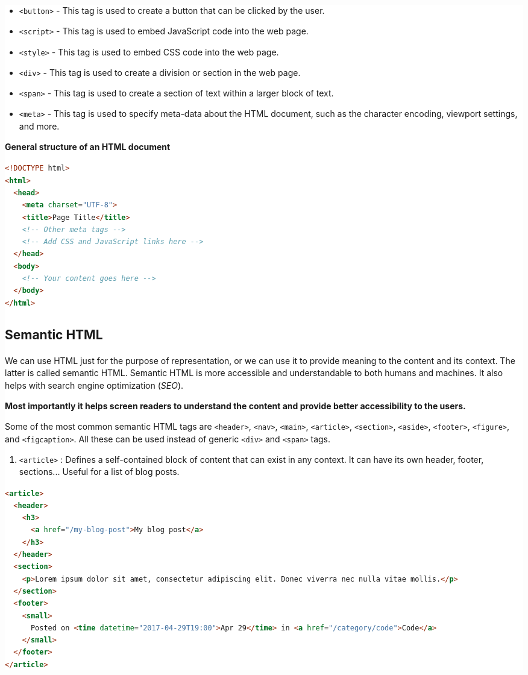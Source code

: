 - `<button>` - This tag is used to create a button that can be clicked by the user.

- `<script>` - This tag is used to embed JavaScript code into the web page.

- `<style>` - This tag is used to embed CSS code into the web page.

- `<div>` - This tag is used to create a division or section in the web page.

- `<span>` - This tag is used to create a section of text within a larger block of text.

- `<meta>` - This tag is used to specify meta-data about the HTML document, such as the character encoding, viewport settings, and more.

**General structure of an HTML document**

```html
<!DOCTYPE html>
<html>
  <head>
    <meta charset="UTF-8">
    <title>Page Title</title>
    <!-- Other meta tags -->
    <!-- Add CSS and JavaScript links here -->
  </head>
  <body>
    <!-- Your content goes here -->
  </body>
</html>
```

## Semantic HTML

We can use HTML just for the purpose of representation, or we can use it to provide meaning to the content and its context. The latter is called semantic HTML. Semantic HTML is more accessible and understandable to both humans and machines. It also helps with search engine optimization (_SEO_). 

**Most importantly it helps screen readers to understand the content and provide better accessibility to the users.**

Some of the most common semantic HTML tags are `<header>`, `<nav>`, `<main>`, `<article>`, `<section>`, `<aside>`, `<footer>`, `<figure>`, and `<figcaption>`. All these can be used instead of generic `<div>` and `<span>` tags.

1. `<article>` : Defines a self-contained block of content that can exist in any context. It can have its own header, footer, sections... Useful for a list of blog posts.

```html
<article>
  <header>
    <h3>
      <a href="/my-blog-post">My blog post</a>
    </h3>
  </header>
  <section>
    <p>Lorem ipsum dolor sit amet, consectetur adipiscing elit. Donec viverra nec nulla vitae mollis.</p>
  </section>
  <footer>
    <small>
      Posted on <time datetime="2017-04-29T19:00">Apr 29</time> in <a href="/category/code">Code</a>
    </small>
  </footer>
</article>
```

